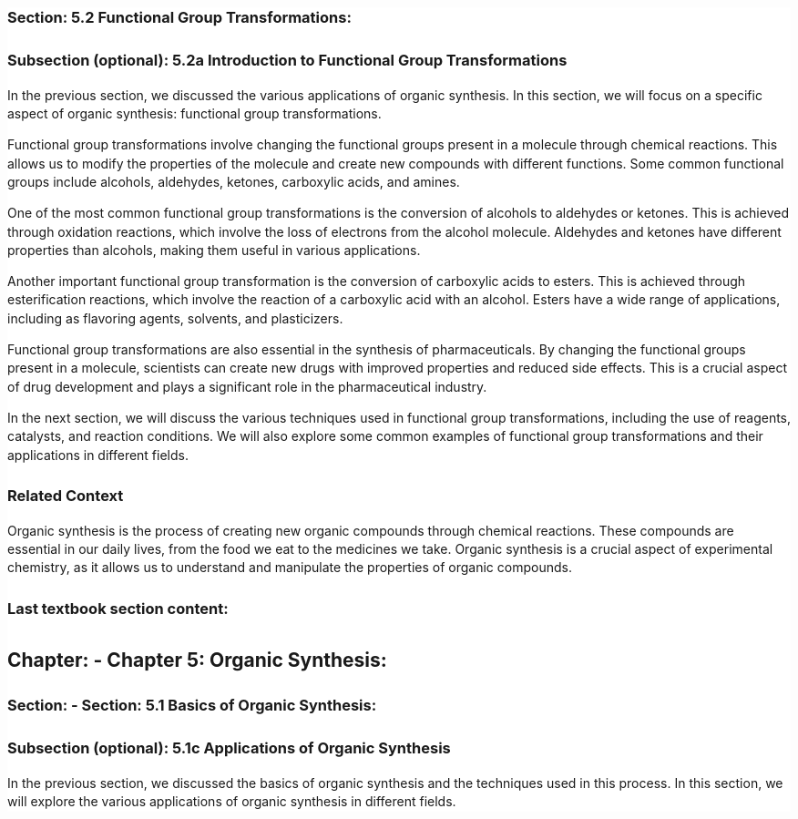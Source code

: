 ### Section: 5.2 Functional Group Transformations:

### Subsection (optional): 5.2a Introduction to Functional Group Transformations

In the previous section, we discussed the various applications of organic synthesis. In this section, we will focus on a specific aspect of organic synthesis: functional group transformations.

Functional group transformations involve changing the functional groups present in a molecule through chemical reactions. This allows us to modify the properties of the molecule and create new compounds with different functions. Some common functional groups include alcohols, aldehydes, ketones, carboxylic acids, and amines.

One of the most common functional group transformations is the conversion of alcohols to aldehydes or ketones. This is achieved through oxidation reactions, which involve the loss of electrons from the alcohol molecule. Aldehydes and ketones have different properties than alcohols, making them useful in various applications.

Another important functional group transformation is the conversion of carboxylic acids to esters. This is achieved through esterification reactions, which involve the reaction of a carboxylic acid with an alcohol. Esters have a wide range of applications, including as flavoring agents, solvents, and plasticizers.

Functional group transformations are also essential in the synthesis of pharmaceuticals. By changing the functional groups present in a molecule, scientists can create new drugs with improved properties and reduced side effects. This is a crucial aspect of drug development and plays a significant role in the pharmaceutical industry.

In the next section, we will discuss the various techniques used in functional group transformations, including the use of reagents, catalysts, and reaction conditions. We will also explore some common examples of functional group transformations and their applications in different fields. 


### Related Context
Organic synthesis is the process of creating new organic compounds through chemical reactions. These compounds are essential in our daily lives, from the food we eat to the medicines we take. Organic synthesis is a crucial aspect of experimental chemistry, as it allows us to understand and manipulate the properties of organic compounds.

### Last textbook section content:

## Chapter: - Chapter 5: Organic Synthesis:

### Section: - Section: 5.1 Basics of Organic Synthesis:

### Subsection (optional): 5.1c Applications of Organic Synthesis

In the previous section, we discussed the basics of organic synthesis and the techniques used in this process. In this section, we will explore the various applications of organic synthesis in different fields.
